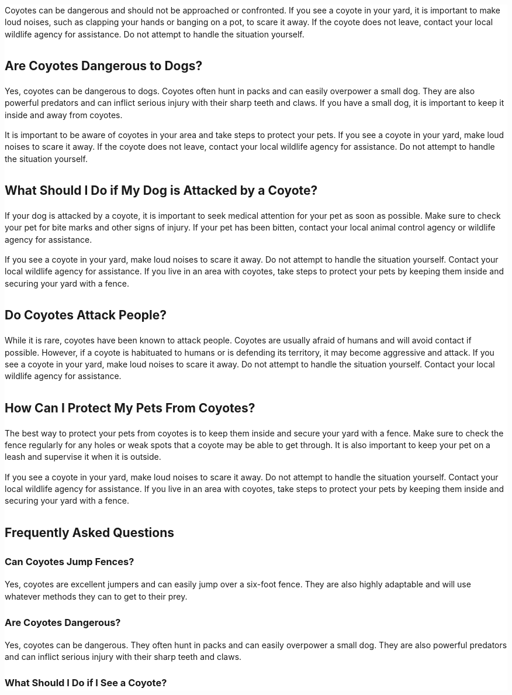 <p>Coyotes can be dangerous and should not be approached or confronted. If you see a coyote in your yard, it is important to make loud noises, such as clapping your hands or banging on a pot, to scare it away. If the coyote does not leave, contact your local wildlife agency for assistance. Do not attempt to handle the situation yourself.</p>

<h2>Are Coyotes Dangerous to Dogs?</h2>

<p>Yes, coyotes can be dangerous to dogs. Coyotes often hunt in packs and can easily overpower a small dog. They are also powerful predators and can inflict serious injury with their sharp teeth and claws. If you have a small dog, it is important to keep it inside and away from coyotes.</p>

<p>It is important to be aware of coyotes in your area and take steps to protect your pets. If you see a coyote in your yard, make loud noises to scare it away. If the coyote does not leave, contact your local wildlife agency for assistance. Do not attempt to handle the situation yourself.</p>

<h2>What Should I Do if My Dog is Attacked by a Coyote?</h2>

<p>If your dog is attacked by a coyote, it is important to seek medical attention for your pet as soon as possible. Make sure to check your pet for bite marks and other signs of injury. If your pet has been bitten, contact your local animal control agency or wildlife agency for assistance.</p>

<p>If you see a coyote in your yard, make loud noises to scare it away. Do not attempt to handle the situation yourself. Contact your local wildlife agency for assistance. If you live in an area with coyotes, take steps to protect your pets by keeping them inside and securing your yard with a fence.</p>

<h2>Do Coyotes Attack People?</h2>

<p>While it is rare, coyotes have been known to attack people. Coyotes are usually afraid of humans and will avoid contact if possible. However, if a coyote is habituated to humans or is defending its territory, it may become aggressive and attack. If you see a coyote in your yard, make loud noises to scare it away. Do not attempt to handle the situation yourself. Contact your local wildlife agency for assistance.</p>

<h2>How Can I Protect My Pets From Coyotes?</h2>

<p>The best way to protect your pets from coyotes is to keep them inside and secure your yard with a fence. Make sure to check the fence regularly for any holes or weak spots that a coyote may be able to get through. It is also important to keep your pet on a leash and supervise it when it is outside.</p>

<p>If you see a coyote in your yard, make loud noises to scare it away. Do not attempt to handle the situation yourself. Contact your local wildlife agency for assistance. If you live in an area with coyotes, take steps to protect your pets by keeping them inside and securing your yard with a fence.</p>

<h2>Frequently Asked Questions</h2>

<h3>Can Coyotes Jump Fences?</h3>

<p>Yes, coyotes are excellent jumpers and can easily jump over a six-foot fence. They are also highly adaptable and will use whatever methods they can to get to their prey.</p>

<h3>Are Coyotes Dangerous?</h3>

<p>Yes, coyotes can be dangerous. They often hunt in packs and can easily overpower a small dog. They are also powerful predators and can inflict serious injury with their sharp teeth and claws.</p>

<h3>What Should I Do if I See a Coyote?</h3>
